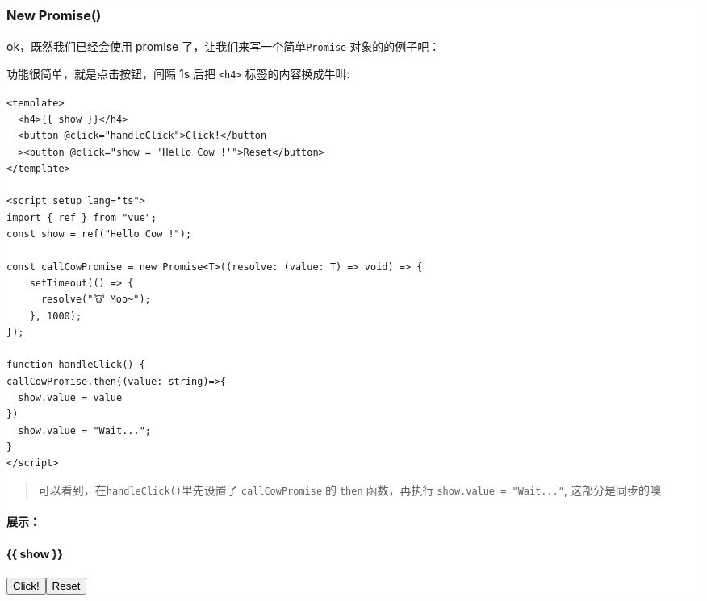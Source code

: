 ### New Promise()

ok，既然我们已经会使用 promise 了，让我们来写一个简单`Promise` 对象的的例子吧：

功能很简单，就是点击按钮，间隔 1s 后把 `<h4>` 标签的内容换成牛叫:

```vue{13,18,21}
<template>
  <h4>{{ show }}</h4>
  <button @click="handleClick">Click!</button
  ><button @click="show = 'Hello Cow !'">Reset</button>
</template>

<script setup lang="ts">
import { ref } from "vue";
const show = ref("Hello Cow !");

const callCowPromise = new Promise<T>((resolve: (value: T) => void) => {
    setTimeout(() => {
      resolve("🐮 Moo~");
    }, 1000);
});

function handleClick() {
callCowPromise.then((value: string)=>{
  show.value = value
})
  show.value = "Wait...";
}
</script>
```

> 可以看到，在`handleClick()`里先设置了 `callCowPromise` 的 `then` 函数，再执行 `show.value =
"Wait..."`, 这部分是同步的噢

#### 展示：

<h4>{{ show }}</h4>
  <button @click="handleClick">Click!</button
  ><button @click="show = 'Hello Cow !'">Reset</button>

<script setup lang='ts'>
import {ref } from "vue";
const show = ref("Hello Cow !");

const callCow = () => new Promise<T>((resolve: (value: T) => void) => {
    setTimeout(() => {
      resolve("🐮 Moo~");
    }, 1000);
});

async function handleClick() {
  show.value = "Wait...";
  show.value = await callCow();
}
</script>
